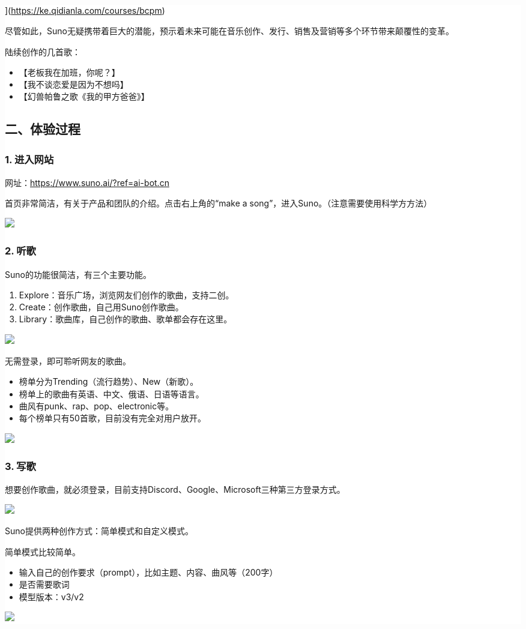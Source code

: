 ](https://ke.qidianla.com/courses/bcpm)

尽管如此，Suno无疑携带着巨大的潜能，预示着未来可能在音乐创作、发行、销售及营销等多个环节带来颠覆性的变革。

陆续创作的几首歌：

*   【老板我在加班，你呢？】
*   【我不谈恋爱是因为不想吗】
*   【幻兽帕鲁之歌《我的甲方爸爸》】

## 二、体验过程

### 1\. 进入网站

网址：https://www.suno.ai/?ref=ai-bot.cn

首页非常简洁，有关于产品和团队的介绍。点击右上角的“make a song”，进入Suno。（注意需要使用科学方方法）

![](https://image.yunyingpai.com/wp/2024/04/w0KceNKGB5wRiREnRlzr.png)

### 2\. 听歌

Suno的功能很简洁，有三个主要功能。

1.  Explore：音乐广场，浏览网友们创作的歌曲，支持二创。
2.  Create：创作歌曲，自己用Suno创作歌曲。
3.  Library：歌曲库，自己创作的歌曲、歌单都会存在这里。

![](https://image.yunyingpai.com/wp/2024/04/tGQXMgdmcAeCGiSWXphZ.png)

无需登录，即可聆听网友的歌曲。

*   榜单分为Trending（流行趋势）、New（新歌）。
*   榜单上的歌曲有英语、中文、俄语、日语等语言。
*   曲风有punk、rap、pop、electronic等。
*   每个榜单只有50首歌，目前没有完全对用户放开。

![](https://image.yunyingpai.com/wp/2024/04/rHIbGm6jGfKEPBoYMJSj.png)

### 3\. 写歌

想要创作歌曲，就必须登录，目前支持Discord、Google、Microsoft三种第三方登录方式。

![](https://image.yunyingpai.com/wp/2024/04/ZAwGZXPqgNeF3qaYD52m.png)

Suno提供两种创作方式：简单模式和自定义模式。

简单模式比较简单。

*   输入自己的创作要求（prompt），比如主题、内容、曲风等（200字）
*   是否需要歌词
*   模型版本：v3/v2

![](https://image.yunyingpai.com/wp/2024/04/ncGpUws7xb4b0N9tP7rM.png)
